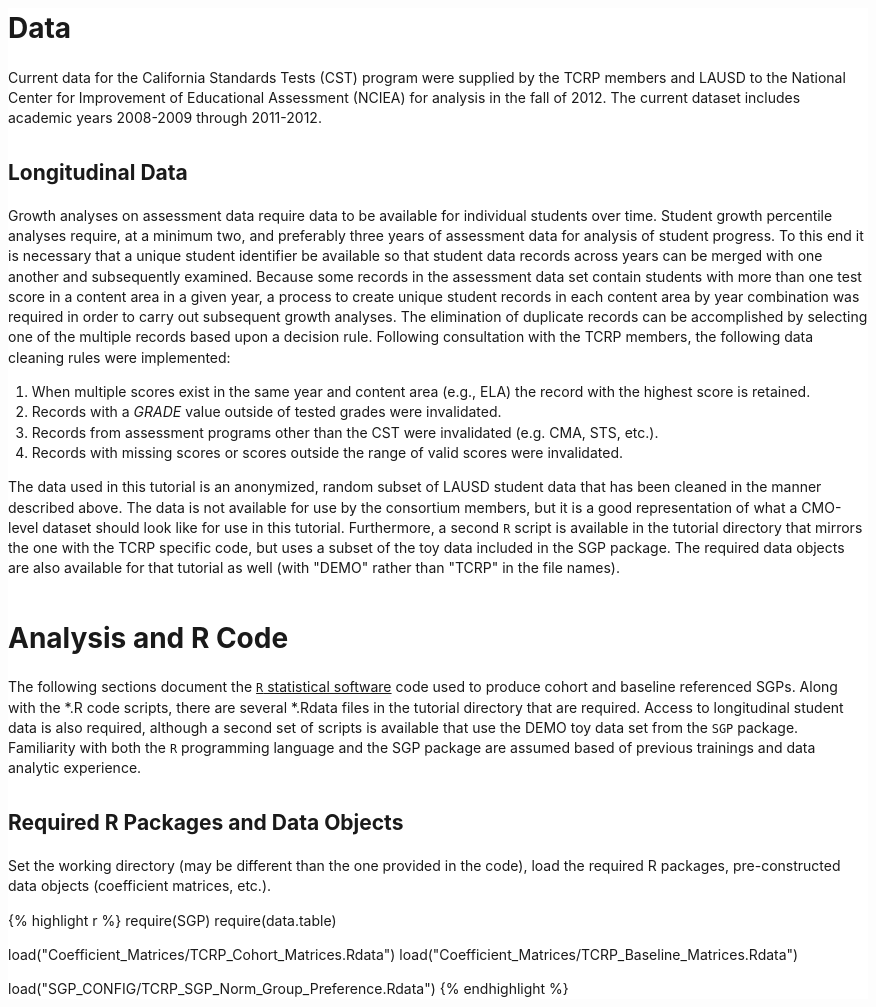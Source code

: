 # Data
Current data for the California Standards Tests (CST) program were supplied by the TCRP members and LAUSD to the National Center for Improvement of Educational Assessment (NCIEA) for analysis in the fall of 2012.  The current dataset includes academic years 2008-2009 through 2011-2012. 

## Longitudinal Data
Growth analyses on assessment data require data to be available for individual students over time. Student growth percentile analyses require, at a minimum two, and preferably three years of assessment data for analysis of student progress. To this end it is necessary that a unique student identifier be available so that student data records across years can be merged with one another and subsequently examined. Because some records in the assessment data set contain students with more than one test score in a content area in a given year, a process to create unique student records in each content area by year combination was required in order to carry out subsequent growth analyses. The elimination of duplicate records can be accomplished by selecting one of the multiple records based upon a decision rule. Following consultation with the TCRP members, the following data cleaning rules were implemented:

1. When multiple scores exist in the same year and content area (e.g., ELA) the record with the highest score is retained.
2. Records with a *GRADE* value outside of tested grades were invalidated.
3. Records from assessment programs other than the CST were invalidated (e.g. CMA, STS, etc.).
4. Records with missing scores or scores outside the range of valid scores were invalidated.

The data used in this tutorial is an anonymized, random subset of LAUSD student data that has been cleaned in the manner described above.  The data is not available for use by the consortium members, but it is a good representation of what a CMO-level dataset should look like for use in this tutorial.  Furthermore, a second `R` script is available in the tutorial directory that mirrors the one with the TCRP specific code, but uses a subset of the toy data included in the SGP package.  The required data objects are also available for that tutorial as well (with "DEMO" rather than "TCRP" in the file names).

#  Analysis and R Code

The following sections document the [`R` statistical software](http://www.R-project.org/) code used to produce cohort and baseline referenced SGPs.  Along with the *.R code scripts, there are several *.Rdata files in the tutorial directory that are required.  Access to longitudinal student data is also required, although a second set of scripts is available that use the DEMO toy data set from the `SGP` package.  Familiarity with both the `R` programming language and the SGP package are assumed based of previous trainings and data analytic experience.

## Required R Packages and Data Objects
Set the working directory (may be different than the one provided in the code), load the required R packages, pre-constructed data objects (coefficient matrices, etc.).


{% highlight r %}
require(SGP)
require(data.table)

load("Coefficient_Matrices/TCRP_Cohort_Matrices.Rdata")
load("Coefficient_Matrices/TCRP_Baseline_Matrices.Rdata")

load("SGP_CONFIG/TCRP_SGP_Norm_Group_Preference.Rdata")
{% endhighlight %}
